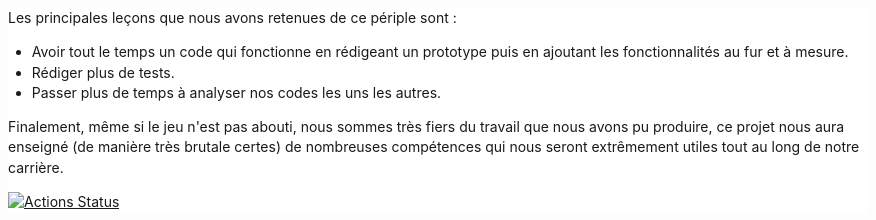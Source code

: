 Les principales leçons que nous avons retenues de ce périple sont :
- Avoir tout le temps un code qui fonctionne en rédigeant un prototype puis en ajoutant les fonctionnalités au fur et à mesure.
- Rédiger plus de tests.
- Passer plus de temps à analyser nos codes les uns les autres.

Finalement, même si le jeu n'est pas abouti, nous sommes très fiers du travail que nous avons pu produire, ce projet nous aura enseigné (de manière très brutale certes) de nombreuses compétences qui nous seront extrêmement utiles tout au long de notre carrière.

[![Actions Status](https://github.com/cbares/plt/workflows/PLT%20build/badge.svg)](https://github.com/cbares/plt/actions)
